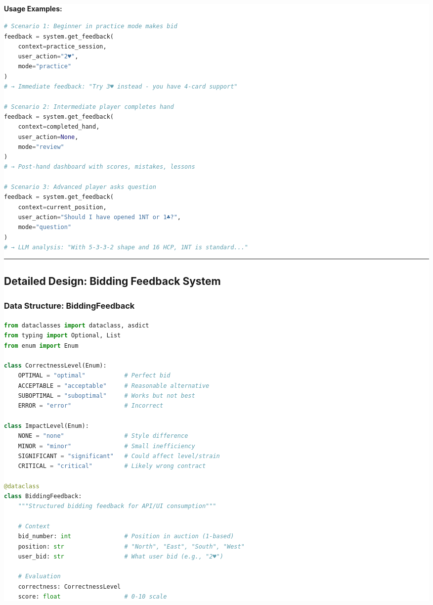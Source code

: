 **Usage Examples:**

```python
# Scenario 1: Beginner in practice mode makes bid
feedback = system.get_feedback(
    context=practice_session,
    user_action="2♥",
    mode="practice"
)
# → Immediate feedback: "Try 3♥ instead - you have 4-card support"

# Scenario 2: Intermediate player completes hand
feedback = system.get_feedback(
    context=completed_hand,
    user_action=None,
    mode="review"
)
# → Post-hand dashboard with scores, mistakes, lessons

# Scenario 3: Advanced player asks question
feedback = system.get_feedback(
    context=current_position,
    user_action="Should I have opened 1NT or 1♣?",
    mode="question"
)
# → LLM analysis: "With 5-3-3-2 shape and 16 HCP, 1NT is standard..."
```

---

## Detailed Design: Bidding Feedback System

### Data Structure: BiddingFeedback

```python
from dataclasses import dataclass, asdict
from typing import Optional, List
from enum import Enum

class CorrectnessLevel(Enum):
    OPTIMAL = "optimal"           # Perfect bid
    ACCEPTABLE = "acceptable"     # Reasonable alternative
    SUBOPTIMAL = "suboptimal"     # Works but not best
    ERROR = "error"               # Incorrect

class ImpactLevel(Enum):
    NONE = "none"                 # Style difference
    MINOR = "minor"               # Small inefficiency
    SIGNIFICANT = "significant"   # Could affect level/strain
    CRITICAL = "critical"         # Likely wrong contract

@dataclass
class BiddingFeedback:
    """Structured bidding feedback for API/UI consumption"""

    # Context
    bid_number: int               # Position in auction (1-based)
    position: str                 # "North", "East", "South", "West"
    user_bid: str                 # What user bid (e.g., "2♥")

    # Evaluation
    correctness: CorrectnessLevel
    score: float                  # 0-10 scale

```